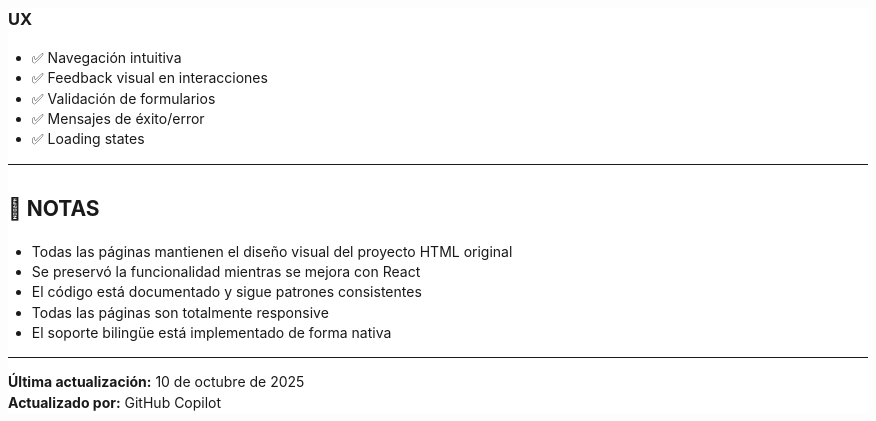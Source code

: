 ### UX
- ✅ Navegación intuitiva
- ✅ Feedback visual en interacciones
- ✅ Validación de formularios
- ✅ Mensajes de éxito/error
- ✅ Loading states

---

## 📝 NOTAS

- Todas las páginas mantienen el diseño visual del proyecto HTML original
- Se preservó la funcionalidad mientras se mejora con React
- El código está documentado y sigue patrones consistentes
- Todas las páginas son totalmente responsive
- El soporte bilingüe está implementado de forma nativa

---

**Última actualización:** 10 de octubre de 2025  
**Actualizado por:** GitHub Copilot
